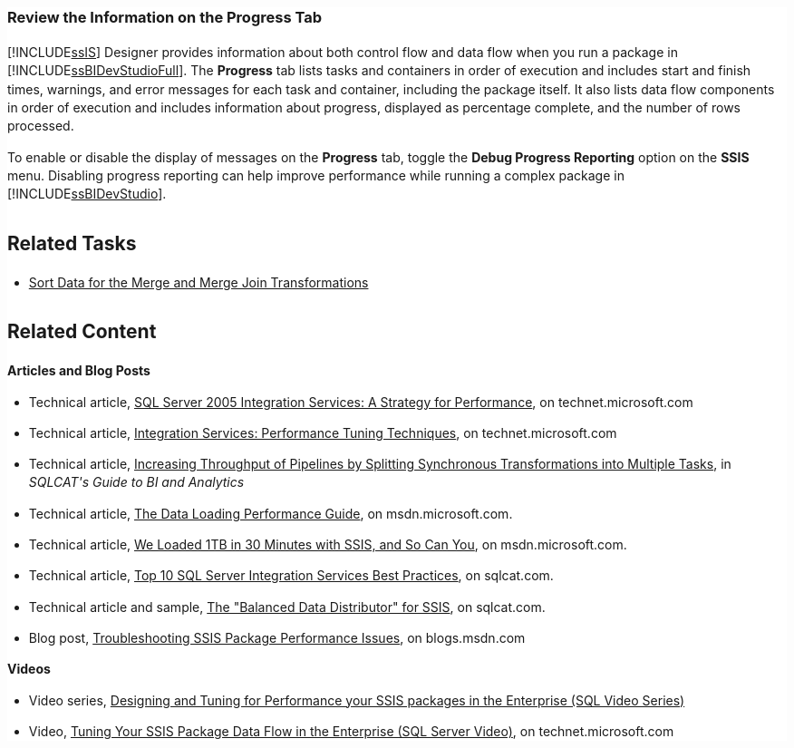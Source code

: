 ### Review the Information on the Progress Tab  
 [!INCLUDE[ssIS](../../includes/ssis-md.md)] Designer provides information about both control flow and data flow when you run a package in [!INCLUDE[ssBIDevStudioFull](../../includes/ssbidevstudiofull-md.md)]. The **Progress** tab lists tasks and containers in order of execution and includes start and finish times, warnings, and error messages for each task and container, including the package itself. It also lists data flow components in order of execution and includes information about progress, displayed as percentage complete, and the number of rows processed.  
  
 To enable or disable the display of messages on the **Progress** tab, toggle the **Debug Progress Reporting** option on the **SSIS** menu. Disabling progress reporting can help improve performance while running a complex package in [!INCLUDE[ssBIDevStudio](../../includes/ssbidevstudio-md.md)].  
  
## Related Tasks  
  
-   [Sort Data for the Merge and Merge Join Transformations](../../integration-services/data-flow/transformations/sort-data-for-the-merge-and-merge-join-transformations.md)  
  
## Related Content  
 **Articles and Blog Posts**  
  
-   Technical article, [SQL Server 2005 Integration Services: A Strategy for Performance](/previous-versions/sql/sql-server-2005/administrator/cc966530(v=technet.10)), on technet.microsoft.com  
  
-   Technical article, [Integration Services: Performance Tuning Techniques](/previous-versions/sql/sql-server-2005/administrator/cc966529(v=technet.10)), on technet.microsoft.com  
  
-   Technical article, [Increasing Throughput of Pipelines by Splitting Synchronous Transformations into Multiple Tasks](https://download.microsoft.com/download/0/F/B/0FBFAA46-2BFD-478F-8E56-7BF3C672DF9D/SQLCAT's%20Guide%20to%20BI%20and%20Analytics.pdf), in _SQLCAT's Guide to BI and Analytics_
  
-   Technical article, [The Data Loading Performance Guide](/previous-versions/sql/sql-server-2008/dd425070(v=sql.100)), on msdn.microsoft.com.  
  
-   Technical article, [We Loaded 1TB in 30 Minutes with SSIS, and So Can You](/previous-versions/sql/sql-server-2008/dd537533(v=sql.100)), on msdn.microsoft.com.  
  
-   Technical article, [Top 10 SQL Server Integration Services Best Practices](https://techcommunity.microsoft.com/t5/datacat/top-10-sql-server-integration-services-best-practices/ba-p/305163), on sqlcat.com.  
  
-   Technical article and sample, [The "Balanced Data Distributor" for SSIS](https://www.sqlshack.com/ssis-balanced-data-distributor-overview/), on sqlcat.com.  
  
-   Blog post, [Troubleshooting SSIS Package Performance Issues](https://techcommunity.microsoft.com/t5/sql-server-integration-services/api-sample-oledb-source-and-oledb-destination/ba-p/387553), on blogs.msdn.com  
  
 **Videos**  
  
-   Video series, [Designing and Tuning for Performance your SSIS packages in the Enterprise (SQL Video Series)](https://go.microsoft.com/fwlink/?LinkId=400878)  
  
-   Video, [Tuning Your SSIS Package Data Flow in the Enterprise (SQL Server Video)](/previous-versions/ff686901(v=msdn.10)), on technet.microsoft.com  
  
